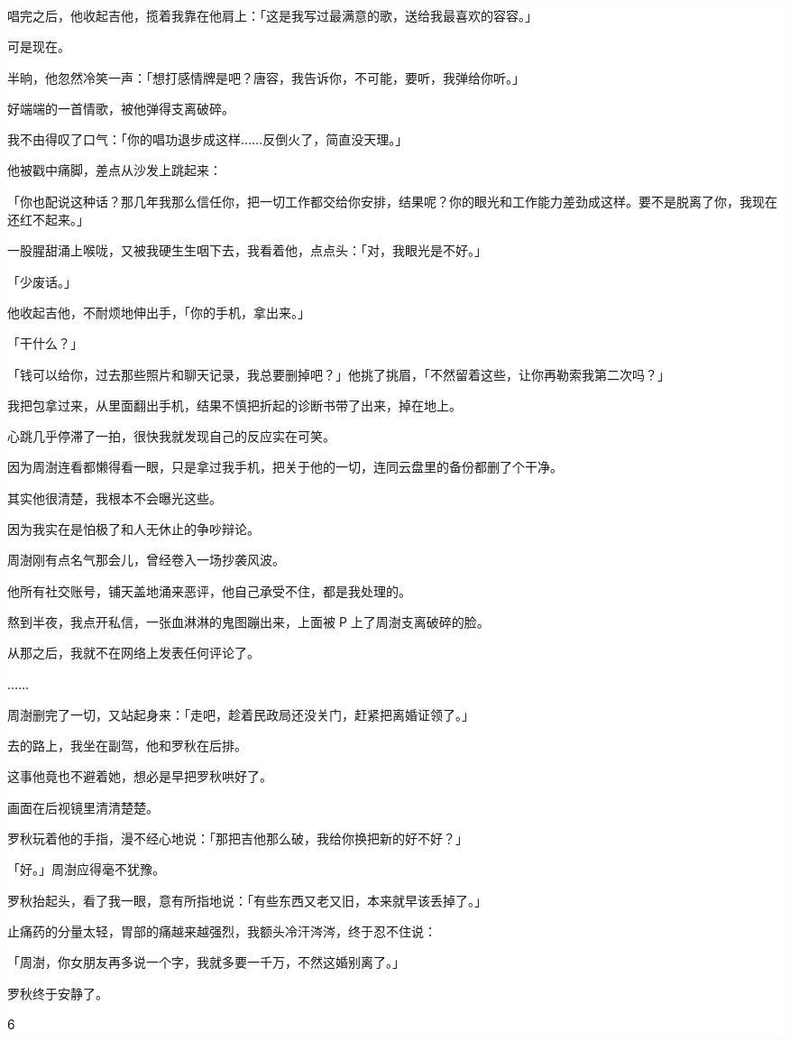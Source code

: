 唱完之后，他收起吉他，揽着我靠在他肩上：「这是我写过最满意的歌，送给我最喜欢的容容。」

可是现在。

半晌，他忽然冷笑一声：「想打感情牌是吧？唐容，我告诉你，不可能，要听，我弹给你听。」

好端端的一首情歌，被他弹得支离破碎。

我不由得叹了口气：「你的唱功退步成这样……反倒火了，简直没天理。」

他被戳中痛脚，差点从沙发上跳起来：

「你也配说这种话？那几年我那么信任你，把一切工作都交给你安排，结果呢？你的眼光和工作能力差劲成这样。要不是脱离了你，我现在还红不起来。」

一股腥甜涌上喉咙，又被我硬生生咽下去，我看着他，点点头：「对，我眼光是不好。」

「少废话。」

他收起吉他，不耐烦地伸出手，「你的手机，拿出来。」

「干什么？」

「钱可以给你，过去那些照片和聊天记录，我总要删掉吧？」他挑了挑眉，「不然留着这些，让你再勒索我第二次吗？」

我把包拿过来，从里面翻出手机，结果不慎把折起的诊断书带了出来，掉在地上。

心跳几乎停滞了一拍，很快我就发现自己的反应实在可笑。

因为周澍连看都懒得看一眼，只是拿过我手机，把关于他的一切，连同云盘里的备份都删了个干净。

其实他很清楚，我根本不会曝光这些。

因为我实在是怕极了和人无休止的争吵辩论。

周澍刚有点名气那会儿，曾经卷入一场抄袭风波。

他所有社交账号，铺天盖地涌来恶评，他自己承受不住，都是我处理的。

熬到半夜，我点开私信，一张血淋淋的鬼图蹦出来，上面被 P 上了周澍支离破碎的脸。

从那之后，我就不在网络上发表任何评论了。

……

周澍删完了一切，又站起身来：「走吧，趁着民政局还没关门，赶紧把离婚证领了。」

去的路上，我坐在副驾，他和罗秋在后排。

这事他竟也不避着她，想必是早把罗秋哄好了。

画面在后视镜里清清楚楚。

罗秋玩着他的手指，漫不经心地说：「那把吉他那么破，我给你换把新的好不好？」

「好。」周澍应得毫不犹豫。

罗秋抬起头，看了我一眼，意有所指地说：「有些东西又老又旧，本来就早该丢掉了。」

止痛药的分量太轻，胃部的痛越来越强烈，我额头冷汗涔涔，终于忍不住说：

「周澍，你女朋友再多说一个字，我就多要一千万，不然这婚别离了。」

罗秋终于安静了。

6
